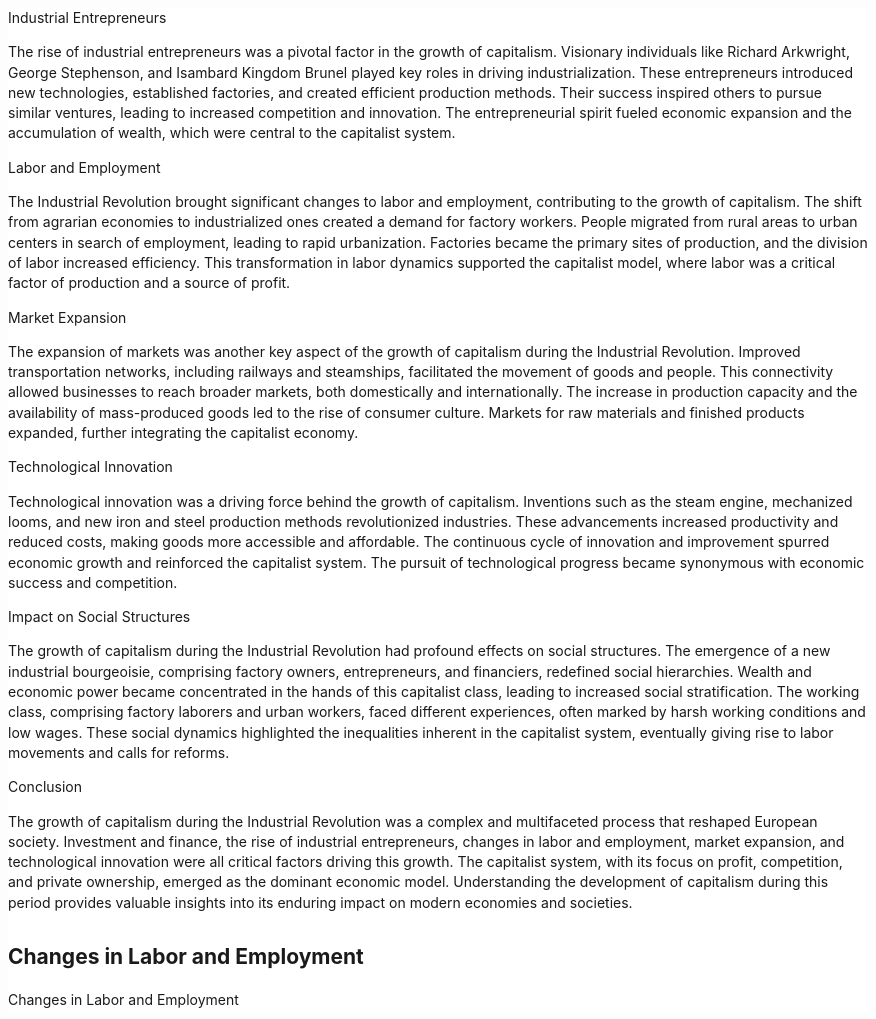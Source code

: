 Industrial Entrepreneurs

The rise of industrial entrepreneurs was a pivotal factor in the growth of capitalism. Visionary individuals like Richard Arkwright, George Stephenson, and Isambard Kingdom Brunel played key roles in driving industrialization. These entrepreneurs introduced new technologies, established factories, and created efficient production methods. Their success inspired others to pursue similar ventures, leading to increased competition and innovation. The entrepreneurial spirit fueled economic expansion and the accumulation of wealth, which were central to the capitalist system.

Labor and Employment

The Industrial Revolution brought significant changes to labor and employment, contributing to the growth of capitalism. The shift from agrarian economies to industrialized ones created a demand for factory workers. People migrated from rural areas to urban centers in search of employment, leading to rapid urbanization. Factories became the primary sites of production, and the division of labor increased efficiency. This transformation in labor dynamics supported the capitalist model, where labor was a critical factor of production and a source of profit.

Market Expansion

The expansion of markets was another key aspect of the growth of capitalism during the Industrial Revolution. Improved transportation networks, including railways and steamships, facilitated the movement of goods and people. This connectivity allowed businesses to reach broader markets, both domestically and internationally. The increase in production capacity and the availability of mass-produced goods led to the rise of consumer culture. Markets for raw materials and finished products expanded, further integrating the capitalist economy.

Technological Innovation

Technological innovation was a driving force behind the growth of capitalism. Inventions such as the steam engine, mechanized looms, and new iron and steel production methods revolutionized industries. These advancements increased productivity and reduced costs, making goods more accessible and affordable. The continuous cycle of innovation and improvement spurred economic growth and reinforced the capitalist system. The pursuit of technological progress became synonymous with economic success and competition.

Impact on Social Structures

The growth of capitalism during the Industrial Revolution had profound effects on social structures. The emergence of a new industrial bourgeoisie, comprising factory owners, entrepreneurs, and financiers, redefined social hierarchies. Wealth and economic power became concentrated in the hands of this capitalist class, leading to increased social stratification. The working class, comprising factory laborers and urban workers, faced different experiences, often marked by harsh working conditions and low wages. These social dynamics highlighted the inequalities inherent in the capitalist system, eventually giving rise to labor movements and calls for reforms.

Conclusion

The growth of capitalism during the Industrial Revolution was a complex and multifaceted process that reshaped European society. Investment and finance, the rise of industrial entrepreneurs, changes in labor and employment, market expansion, and technological innovation were all critical factors driving this growth. The capitalist system, with its focus on profit, competition, and private ownership, emerged as the dominant economic model. Understanding the development of capitalism during this period provides valuable insights into its enduring impact on modern economies and societies.
## Changes in Labor and Employment
Changes in Labor and Employment
